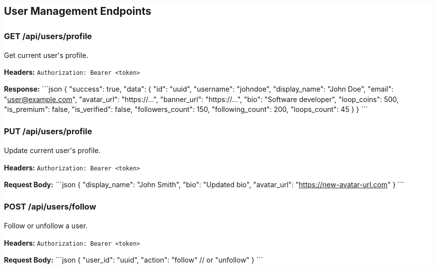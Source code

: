 ## User Management Endpoints

### GET /api/users/profile
Get current user's profile.

**Headers:** `Authorization: Bearer <token>`

**Response:**
\`\`\`json
{
  "success": true,
  "data": {
    "id": "uuid",
    "username": "johndoe",
    "display_name": "John Doe",
    "email": "user@example.com",
    "avatar_url": "https://...",
    "banner_url": "https://...",
    "bio": "Software developer",
    "loop_coins": 500,
    "is_premium": false,
    "is_verified": false,
    "followers_count": 150,
    "following_count": 200,
    "loops_count": 45
  }
}
\`\`\`

### PUT /api/users/profile
Update current user's profile.

**Headers:** `Authorization: Bearer <token>`

**Request Body:**
\`\`\`json
{
  "display_name": "John Smith",
  "bio": "Updated bio",
  "avatar_url": "https://new-avatar-url.com"
}
\`\`\`

### POST /api/users/follow
Follow or unfollow a user.

**Headers:** `Authorization: Bearer <token>`

**Request Body:**
\`\`\`json
{
  "user_id": "uuid",
  "action": "follow" // or "unfollow"
}
\`\`\`
